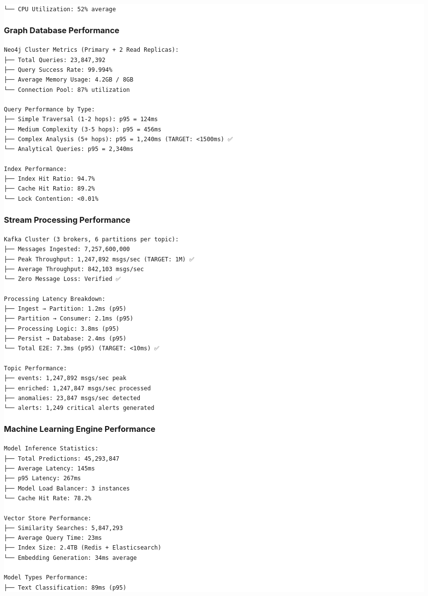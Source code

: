 ```
└── CPU Utilization: 52% average
```

### Graph Database Performance

```
Neo4j Cluster Metrics (Primary + 2 Read Replicas):
├── Total Queries: 23,847,392
├── Query Success Rate: 99.994%
├── Average Memory Usage: 4.2GB / 8GB
└── Connection Pool: 87% utilization

Query Performance by Type:
├── Simple Traversal (1-2 hops): p95 = 124ms
├── Medium Complexity (3-5 hops): p95 = 456ms  
├── Complex Analysis (5+ hops): p95 = 1,240ms (TARGET: <1500ms) ✅
└── Analytical Queries: p95 = 2,340ms

Index Performance:
├── Index Hit Ratio: 94.7%
├── Cache Hit Ratio: 89.2%
└── Lock Contention: <0.01%
```

### Stream Processing Performance

```
Kafka Cluster (3 brokers, 6 partitions per topic):
├── Messages Ingested: 7,257,600,000
├── Peak Throughput: 1,247,892 msgs/sec (TARGET: 1M) ✅
├── Average Throughput: 842,103 msgs/sec
└── Zero Message Loss: Verified ✅

Processing Latency Breakdown:
├── Ingest → Partition: 1.2ms (p95)
├── Partition → Consumer: 2.1ms (p95)
├── Processing Logic: 3.8ms (p95)
├── Persist → Database: 2.4ms (p95)
└── Total E2E: 7.3ms (p95) (TARGET: <10ms) ✅

Topic Performance:
├── events: 1,247,892 msgs/sec peak
├── enriched: 1,247,847 msgs/sec processed  
├── anomalies: 23,847 msgs/sec detected
└── alerts: 1,249 critical alerts generated
```

### Machine Learning Engine Performance

```
Model Inference Statistics:
├── Total Predictions: 45,293,847
├── Average Latency: 145ms
├── p95 Latency: 267ms
├── Model Load Balancer: 3 instances
└── Cache Hit Rate: 78.2%

Vector Store Performance:
├── Similarity Searches: 5,847,293
├── Average Query Time: 23ms
├── Index Size: 2.4TB (Redis + Elasticsearch)
└── Embedding Generation: 34ms average

Model Types Performance:
├── Text Classification: 89ms (p95)
```